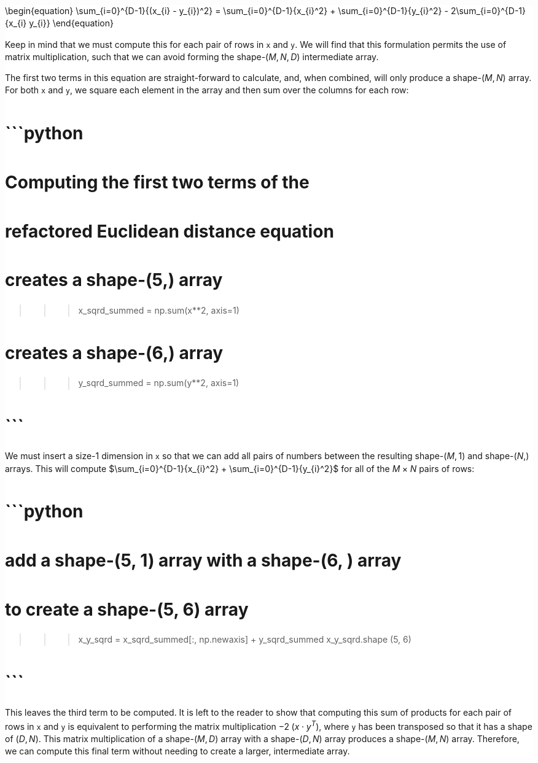 \begin{equation}
\sum_{i=0}^{D-1}{(x_{i} - y_{i})^2} = \sum_{i=0}^{D-1}{x_{i}^2} + \sum_{i=0}^{D-1}{y_{i}^2} - 2\sum_{i=0}^{D-1}{x_{i} y_{i}}
\end{equation}

Keep in mind that we must compute this for each pair of rows in `x` and `y`. We will find that this formulation permits the use of matrix multiplication, such that we can avoid forming the shape-$(M, N, D)$ intermediate array.


The first two terms in this equation are straight-forward to calculate, and, when combined, will only produce a shape-$(M, N)$ array. For both `x` and `y`, we square each element in the array and then sum over the columns for each row:

# ```python
# Computing the first two terms of the 
# refactored Euclidean distance equation

# creates a shape-(5,) array
>>> x_sqrd_summed = np.sum(x**2, axis=1)

# creates a shape-(6,) array
>>> y_sqrd_summed = np.sum(y**2, axis=1)
# ```

We must insert a size-1 dimension in `x` so that we can add all pairs of numbers between the resulting shape-$(M, 1)$ and shape-$(N,)$ arrays. This will compute $\sum_{i=0}^{D-1}{x_{i}^2} + \sum_{i=0}^{D-1}{y_{i}^2}$ for all of the $M \times N$ pairs of rows:

# ```python
# add a shape-(5, 1) array with a shape-(6, ) array
# to create a shape-(5, 6) array
>>> x_y_sqrd = x_sqrd_summed[:, np.newaxis] + y_sqrd_summed
>>> x_y_sqrd.shape
(5, 6)
# ```

This leaves the third term to be computed. It is left to the reader to show that computing this sum of products for each pair of rows in `x` and `y` is equivalent to performing the matrix multiplication $-2\;(x \cdot y^{T})$, where `y` has been transposed so that it has a shape of $(D, N)$. This matrix multiplication of a shape-$(M, D)$ array with a shape-$(D, N)$ array produces a shape-$(M, N)$ array. Therefore, we can compute this final term without needing to create a larger, intermediate array.
